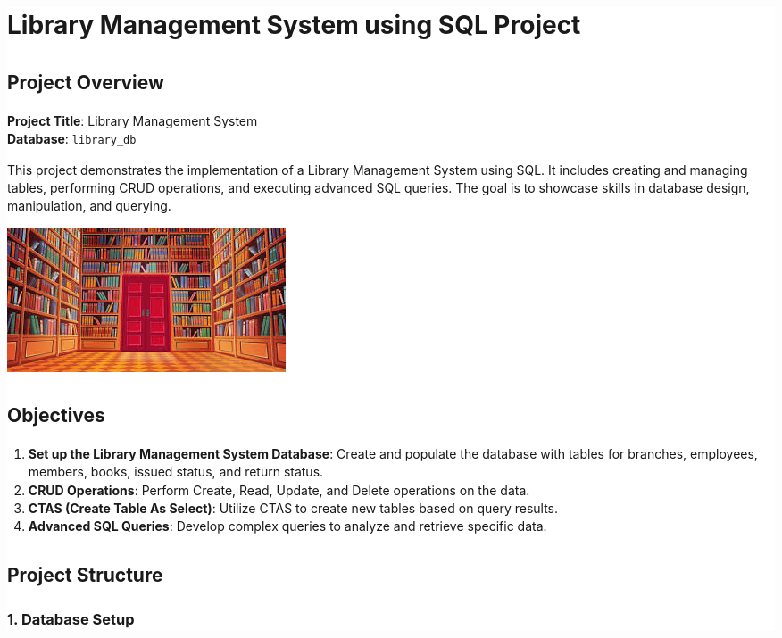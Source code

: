 # Library Management System using SQL Project 

## Project Overview

**Project Title**: Library Management System  
**Database**: `library_db`

This project demonstrates the implementation of a Library Management System using SQL. It includes creating and managing tables, performing CRUD operations, and executing advanced SQL queries. The goal is to showcase skills in database design, manipulation, and querying.

![Library_project](https://github.com/Vinit-joshi2/SQL_Library_Management_System/blob/main/library.jpeg)

## Objectives

1. **Set up the Library Management System Database**: Create and populate the database with tables for branches, employees, members, books, issued status, and return status.
2. **CRUD Operations**: Perform Create, Read, Update, and Delete operations on the data.
3. **CTAS (Create Table As Select)**: Utilize CTAS to create new tables based on query results.
4. **Advanced SQL Queries**: Develop complex queries to analyze and retrieve specific data.

## Project Structure

### 1. Database Setup